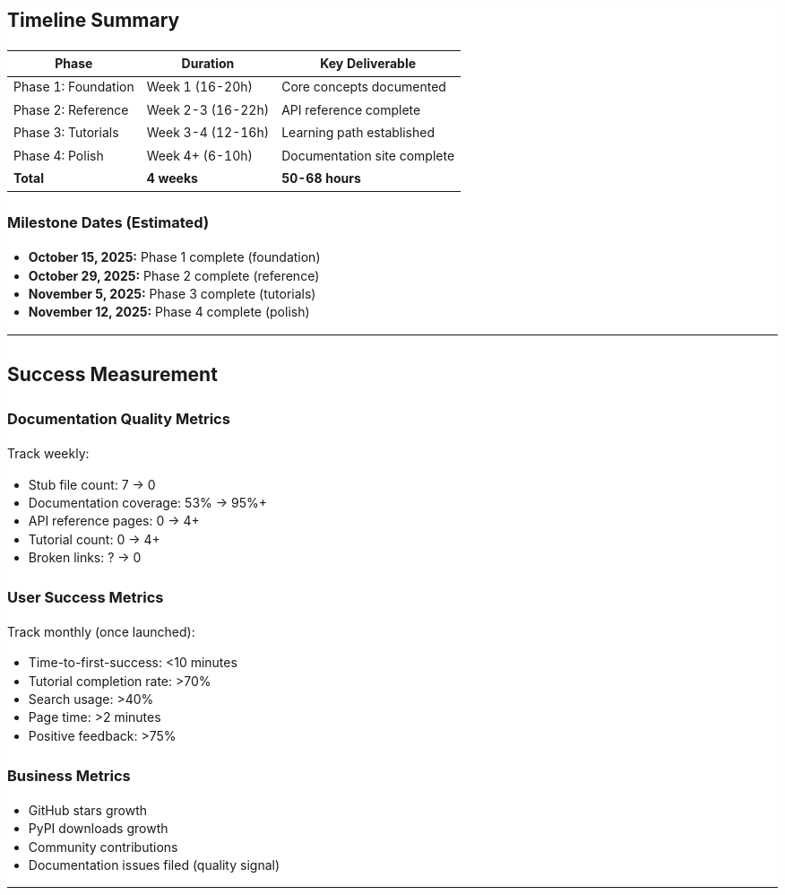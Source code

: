 ## Timeline Summary

| Phase | Duration | Key Deliverable |
|-------|----------|----------------|
| Phase 1: Foundation | Week 1 (16-20h) | Core concepts documented |
| Phase 2: Reference | Week 2-3 (16-22h) | API reference complete |
| Phase 3: Tutorials | Week 3-4 (12-16h) | Learning path established |
| Phase 4: Polish | Week 4+ (6-10h) | Documentation site complete |
| **Total** | **4 weeks** | **50-68 hours** |

### Milestone Dates (Estimated)

- **October 15, 2025:** Phase 1 complete (foundation)
- **October 29, 2025:** Phase 2 complete (reference)
- **November 5, 2025:** Phase 3 complete (tutorials)
- **November 12, 2025:** Phase 4 complete (polish)

---

## Success Measurement

### Documentation Quality Metrics

Track weekly:
- Stub file count: 7 → 0
- Documentation coverage: 53% → 95%+
- API reference pages: 0 → 4+
- Tutorial count: 0 → 4+
- Broken links: ? → 0

### User Success Metrics

Track monthly (once launched):
- Time-to-first-success: <10 minutes
- Tutorial completion rate: >70%
- Search usage: >40%
- Page time: >2 minutes
- Positive feedback: >75%

### Business Metrics

- GitHub stars growth
- PyPI downloads growth
- Community contributions
- Documentation issues filed (quality signal)

---
